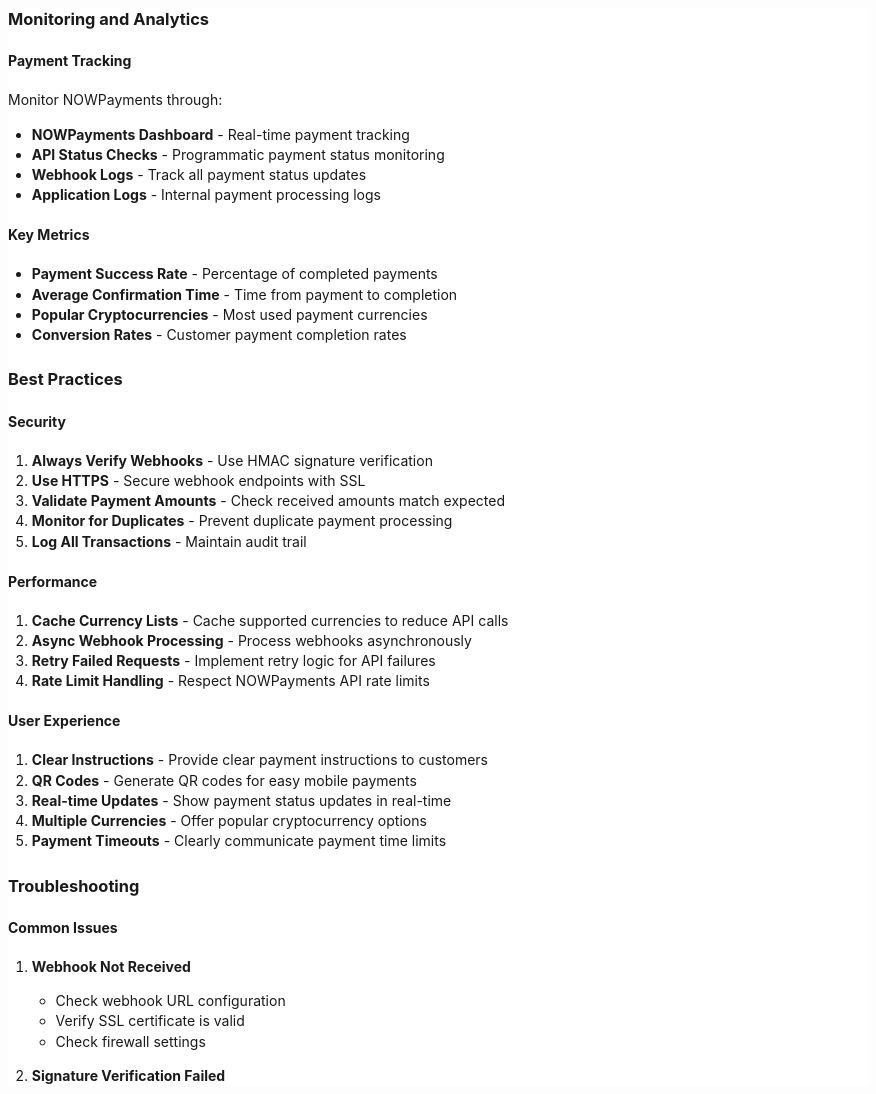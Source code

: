 ### Monitoring and Analytics

#### Payment Tracking

Monitor NOWPayments through:

- **NOWPayments Dashboard** - Real-time payment tracking
- **API Status Checks** - Programmatic payment status monitoring
- **Webhook Logs** - Track all payment status updates
- **Application Logs** - Internal payment processing logs

#### Key Metrics

- **Payment Success Rate** - Percentage of completed payments
- **Average Confirmation Time** - Time from payment to completion
- **Popular Cryptocurrencies** - Most used payment currencies
- **Conversion Rates** - Customer payment completion rates

### Best Practices

#### Security

1. **Always Verify Webhooks** - Use HMAC signature verification
2. **Use HTTPS** - Secure webhook endpoints with SSL
3. **Validate Payment Amounts** - Check received amounts match expected
4. **Monitor for Duplicates** - Prevent duplicate payment processing
5. **Log All Transactions** - Maintain audit trail

#### Performance

1. **Cache Currency Lists** - Cache supported currencies to reduce API calls
2. **Async Webhook Processing** - Process webhooks asynchronously
3. **Retry Failed Requests** - Implement retry logic for API failures
4. **Rate Limit Handling** - Respect NOWPayments API rate limits

#### User Experience

1. **Clear Instructions** - Provide clear payment instructions to customers
2. **QR Codes** - Generate QR codes for easy mobile payments
3. **Real-time Updates** - Show payment status updates in real-time
4. **Multiple Currencies** - Offer popular cryptocurrency options
5. **Payment Timeouts** - Clearly communicate payment time limits

### Troubleshooting

#### Common Issues

1. **Webhook Not Received**

   - Check webhook URL configuration
   - Verify SSL certificate is valid
   - Check firewall settings

2. **Signature Verification Failed**
